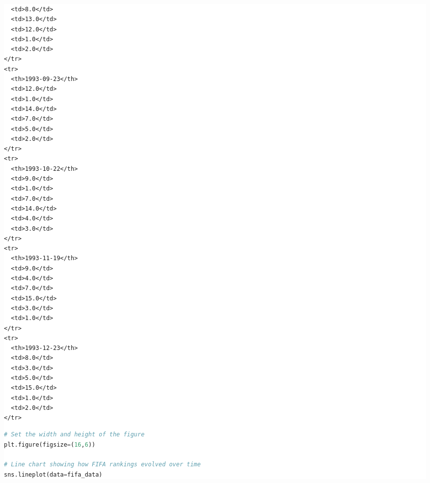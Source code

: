      <td>8.0</td>
      <td>13.0</td>
      <td>12.0</td>
      <td>1.0</td>
      <td>2.0</td>
    </tr>
    <tr>
      <th>1993-09-23</th>
      <td>12.0</td>
      <td>1.0</td>
      <td>14.0</td>
      <td>7.0</td>
      <td>5.0</td>
      <td>2.0</td>
    </tr>
    <tr>
      <th>1993-10-22</th>
      <td>9.0</td>
      <td>1.0</td>
      <td>7.0</td>
      <td>14.0</td>
      <td>4.0</td>
      <td>3.0</td>
    </tr>
    <tr>
      <th>1993-11-19</th>
      <td>9.0</td>
      <td>4.0</td>
      <td>7.0</td>
      <td>15.0</td>
      <td>3.0</td>
      <td>1.0</td>
    </tr>
    <tr>
      <th>1993-12-23</th>
      <td>8.0</td>
      <td>3.0</td>
      <td>5.0</td>
      <td>15.0</td>
      <td>1.0</td>
      <td>2.0</td>
    </tr>
  </tbody>
</table>
</div>




```python
# Set the width and height of the figure
plt.figure(figsize=(16,6))

# Line chart showing how FIFA rankings evolved over time 
sns.lineplot(data=fifa_data)
```
